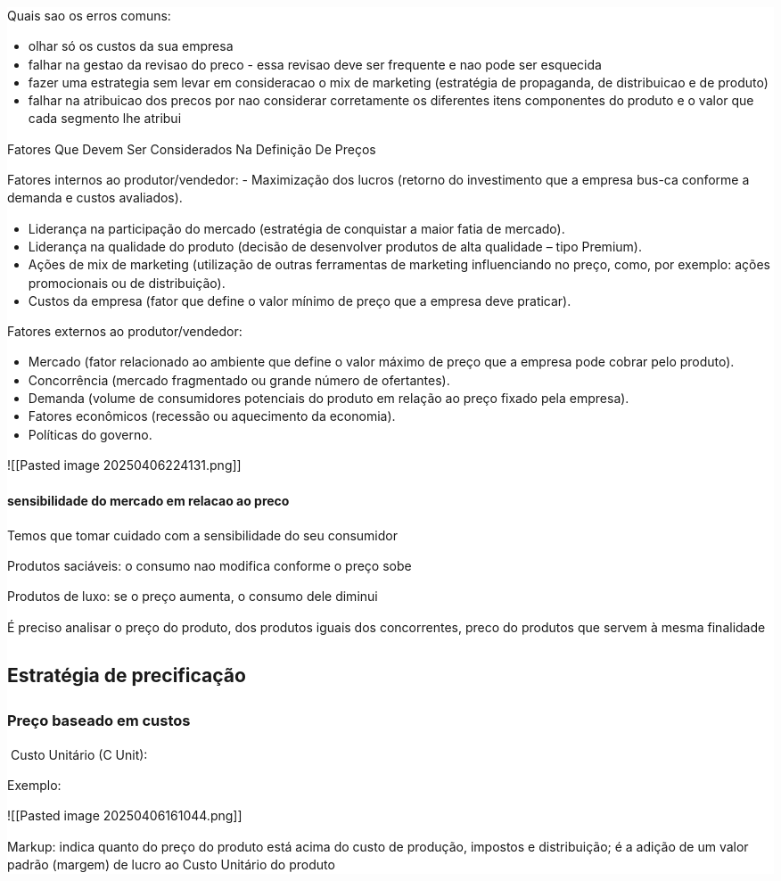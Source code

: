 Quais sao os erros comuns:
- olhar só os custos da sua empresa
- falhar na gestao da revisao do preco - essa revisao deve ser frequente e nao pode ser esquecida 
- fazer uma estrategia sem levar em consideracao o mix de marketing (estratégia de propaganda, de distribuicao e de produto)
- falhar na atribuicao dos precos por nao considerar corretamente os diferentes itens componentes do produto e o valor que cada segmento lhe atribui


Fatores Que Devem Ser Considerados Na Definição De Preços

Fatores internos ao produtor/vendedor:
- Maximização dos lucros (retorno do investimento que a empresa bus-ca conforme a demanda e custos avaliados).
- Liderança na participação do mercado (estratégia de conquistar a maior fatia de mercado).
- Liderança na qualidade do produto (decisão de desenvolver produtos de alta qualidade – tipo Premium).
- Ações de mix de marketing (utilização de outras ferramentas de marketing influenciando no preço, como, por exemplo: ações promocionais ou de distribuição).
- Custos da empresa (fator que define o valor mínimo de preço que a empresa deve praticar).

Fatores externos ao produtor/vendedor:

- Mercado (fator relacionado ao ambiente que define o valor máximo de preço que a empresa pode cobrar pelo produto).
- Concorrência (mercado fragmentado ou grande número de ofertantes).
- Demanda (volume de consumidores potenciais do produto em relação ao preço fixado pela empresa).
- Fatores econômicos (recessão ou aquecimento da economia).
- Políticas do governo.

![[Pasted image 20250406224131.png]]
#### sensibilidade do mercado em relacao ao preco

Temos que tomar cuidado com a sensibilidade do seu consumidor

Produtos saciáveis: o consumo nao modifica conforme o preço sobe

Produtos de luxo: se o preço aumenta, o consumo dele diminui


É preciso analisar o preço do produto, dos produtos iguais dos concorrentes, preco do produtos que servem à mesma finalidade

## Estratégia de precificação

### Preço baseado em custos

 Custo Unitário (C Unit):

Exemplo:

![[Pasted image 20250406161044.png]]

Markup: indica quanto do preço do produto está acima do custo de produção, impostos e distribuição; é a adição de um valor padrão (margem) de lucro ao Custo Unitário do produto
